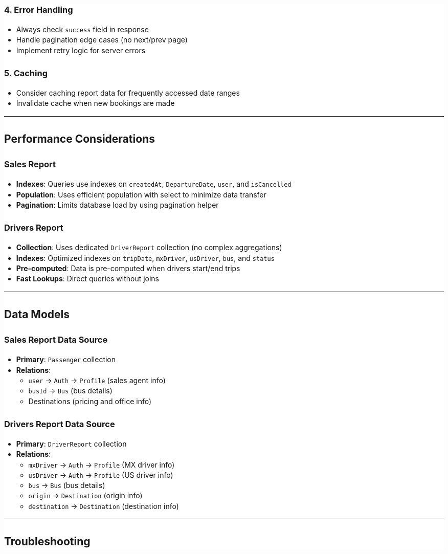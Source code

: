 ### 4. Error Handling
- Always check `success` field in response
- Handle pagination edge cases (no next/prev page)
- Implement retry logic for server errors

### 5. Caching
- Consider caching report data for frequently accessed date ranges
- Invalidate cache when new bookings are made

---

## Performance Considerations

### Sales Report
- **Indexes**: Queries use indexes on `createdAt`, `DepartureDate`, `user`, and `isCancelled`
- **Population**: Uses efficient population with select to minimize data transfer
- **Pagination**: Limits database load by using pagination helper

### Drivers Report
- **Collection**: Uses dedicated `DriverReport` collection (no complex aggregations)
- **Indexes**: Optimized indexes on `tripDate`, `mxDriver`, `usDriver`, `bus`, and `status`
- **Pre-computed**: Data is pre-computed when drivers start/end trips
- **Fast Lookups**: Direct queries without joins

---

## Data Models

### Sales Report Data Source
- **Primary**: `Passenger` collection
- **Relations**: 
  - `user` → `Auth` → `Profile` (sales agent info)
  - `busId` → `Bus` (bus details)
  - Destinations (pricing and office info)

### Drivers Report Data Source
- **Primary**: `DriverReport` collection
- **Relations**:
  - `mxDriver` → `Auth` → `Profile` (MX driver info)
  - `usDriver` → `Auth` → `Profile` (US driver info)
  - `bus` → `Bus` (bus details)
  - `origin` → `Destination` (origin info)
  - `destination` → `Destination` (destination info)

---

## Troubleshooting
